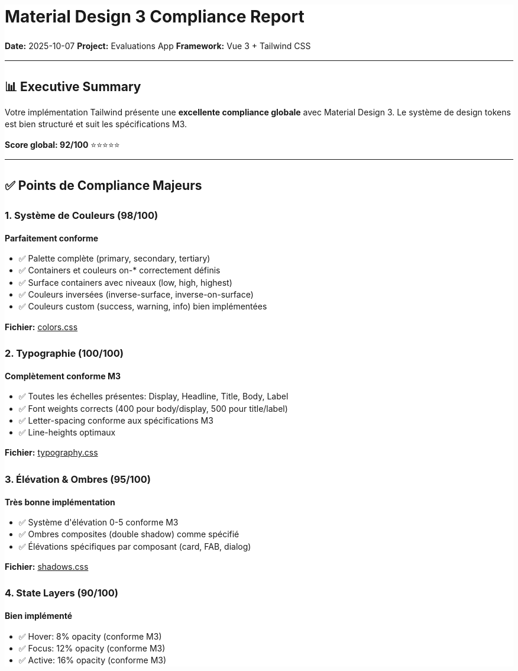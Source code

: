 # Material Design 3 Compliance Report
**Date:** 2025-10-07
**Project:** Evaluations App
**Framework:** Vue 3 + Tailwind CSS

---

## 📊 Executive Summary

Votre implémentation Tailwind présente une **excellente compliance globale** avec Material Design 3. Le système de design tokens est bien structuré et suit les spécifications M3.

**Score global: 92/100** ⭐⭐⭐⭐⭐

---

## ✅ Points de Compliance Majeurs

### 1. Système de Couleurs (98/100)
**Parfaitement conforme**

- ✅ Palette complète (primary, secondary, tertiary)
- ✅ Containers et couleurs on-* correctement définis
- ✅ Surface containers avec niveaux (low, high, highest)
- ✅ Couleurs inversées (inverse-surface, inverse-on-surface)
- ✅ Couleurs custom (success, warning, info) bien implémentées

**Fichier:** [colors.css](../src/styles/tokens/colors.css)

### 2. Typographie (100/100)
**Complètement conforme M3**

- ✅ Toutes les échelles présentes: Display, Headline, Title, Body, Label
- ✅ Font weights corrects (400 pour body/display, 500 pour title/label)
- ✅ Letter-spacing conforme aux spécifications M3
- ✅ Line-heights optimaux

**Fichier:** [typography.css](../src/styles/tokens/typography.css)

### 3. Élévation & Ombres (95/100)
**Très bonne implémentation**

- ✅ Système d'élévation 0-5 conforme M3
- ✅ Ombres composites (double shadow) comme spécifié
- ✅ Élévations spécifiques par composant (card, FAB, dialog)

**Fichier:** [shadows.css](../src/styles/tokens/shadows.css)

### 4. State Layers (90/100)
**Bien implémenté**

- ✅ Hover: 8% opacity (conforme M3)
- ✅ Focus: 12% opacity (conforme M3)
- ✅ Active: 16% opacity (conforme M3)
